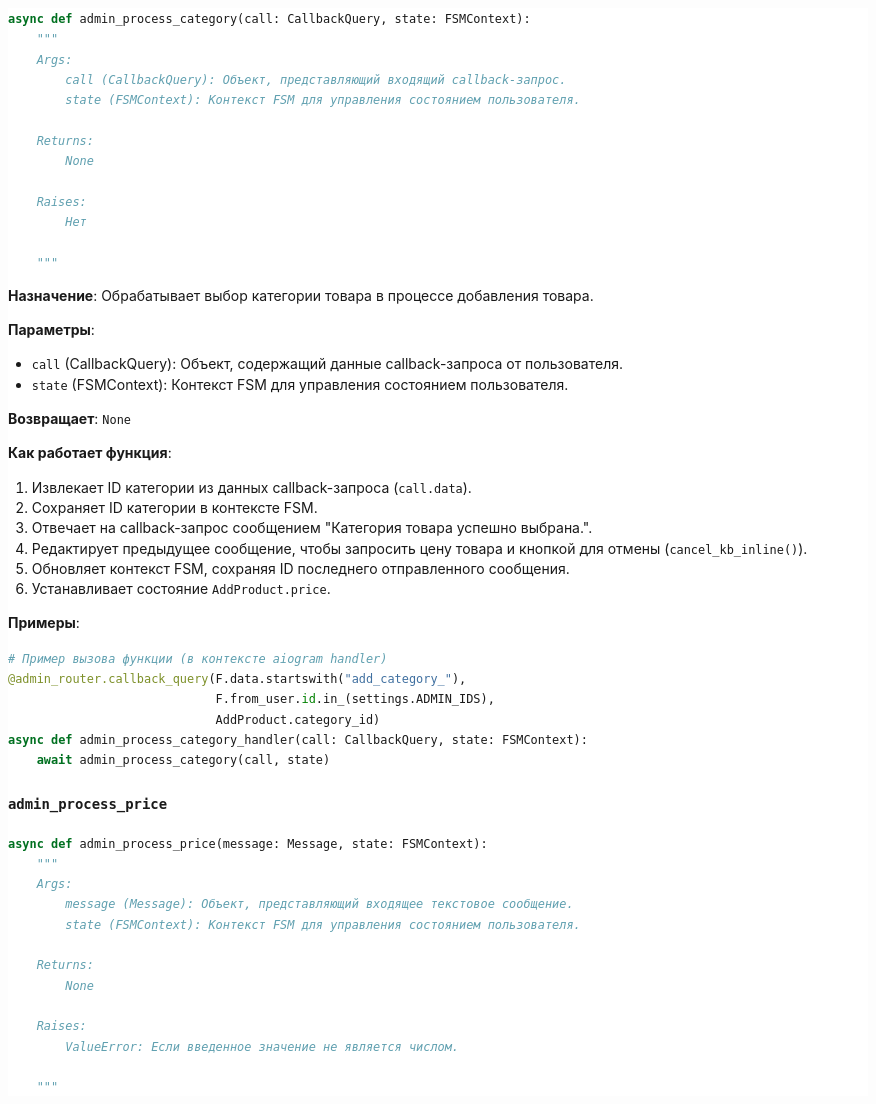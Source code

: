 ```python
async def admin_process_category(call: CallbackQuery, state: FSMContext):
    """
    Args:
        call (CallbackQuery): Объект, представляющий входящий callback-запрос.
        state (FSMContext): Контекст FSM для управления состоянием пользователя.

    Returns:
        None

    Raises:
        Нет

    """
```

**Назначение**:
Обрабатывает выбор категории товара в процессе добавления товара.

**Параметры**:
- `call` (CallbackQuery): Объект, содержащий данные callback-запроса от пользователя.
- `state` (FSMContext): Контекст FSM для управления состоянием пользователя.

**Возвращает**:
`None`

**Как работает функция**:

1.  Извлекает ID категории из данных callback-запроса (`call.data`).
2.  Сохраняет ID категории в контексте FSM.
3.  Отвечает на callback-запрос сообщением "Категория товара успешно выбрана.".
4.  Редактирует предыдущее сообщение, чтобы запросить цену товара и кнопкой для отмены (`cancel_kb_inline()`).
5.  Обновляет контекст FSM, сохраняя ID последнего отправленного сообщения.
6.  Устанавливает состояние `AddProduct.price`.

**Примеры**:

```python
# Пример вызова функции (в контексте aiogram handler)
@admin_router.callback_query(F.data.startswith("add_category_"),
                             F.from_user.id.in_(settings.ADMIN_IDS),
                             AddProduct.category_id)
async def admin_process_category_handler(call: CallbackQuery, state: FSMContext):
    await admin_process_category(call, state)
```

### `admin_process_price`

```python
async def admin_process_price(message: Message, state: FSMContext):
    """
    Args:
        message (Message): Объект, представляющий входящее текстовое сообщение.
        state (FSMContext): Контекст FSM для управления состоянием пользователя.

    Returns:
        None

    Raises:
        ValueError: Если введенное значение не является числом.

    """
```
